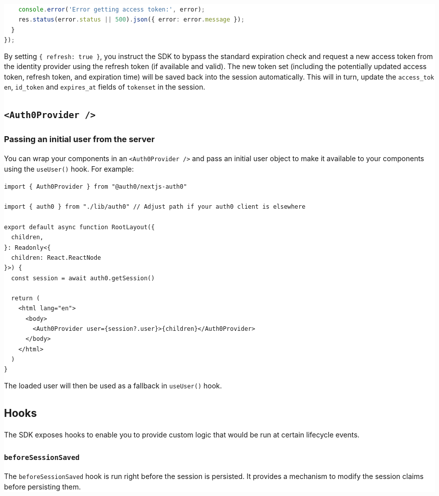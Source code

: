 ```typescript
    console.error('Error getting access token:', error);
    res.status(error.status || 500).json({ error: error.message });
  }
});
```

By setting `{ refresh: true }`, you instruct the SDK to bypass the standard expiration check and request a new access token from the identity provider using the refresh token (if available and valid). The new token set (including the potentially updated access token, refresh token, and expiration time) will be saved back into the session automatically.
This will in turn, update the `access_token`, `id_token` and `expires_at` fields of `tokenset` in the session.

## `<Auth0Provider />`

### Passing an initial user from the server

You can wrap your components in an `<Auth0Provider />` and pass an initial user object to make it available to your components using the `useUser()` hook. For example:

```tsx
import { Auth0Provider } from "@auth0/nextjs-auth0"

import { auth0 } from "./lib/auth0" // Adjust path if your auth0 client is elsewhere

export default async function RootLayout({
  children,
}: Readonly<{
  children: React.ReactNode
}>) {
  const session = await auth0.getSession()

  return (
    <html lang="en">
      <body>
        <Auth0Provider user={session?.user}>{children}</Auth0Provider>
      </body>
    </html>
  )
}
```

The loaded user will then be used as a fallback in `useUser()` hook.

## Hooks

The SDK exposes hooks to enable you to provide custom logic that would be run at certain lifecycle events.

### `beforeSessionSaved`

The `beforeSessionSaved` hook is run right before the session is persisted. It provides a mechanism to modify the session claims before persisting them.
